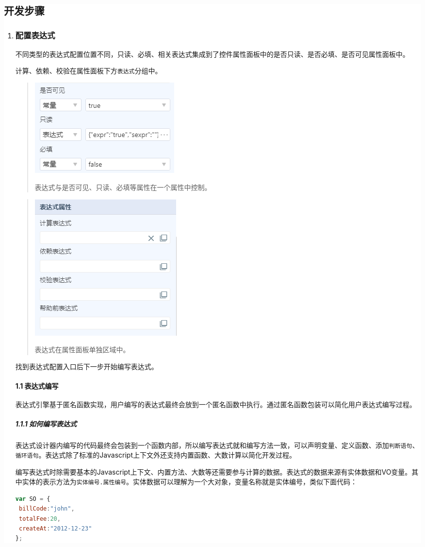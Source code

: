 ## 开发步骤

1. ### 配置表达式

   不同类型的表达式配置位置不同，只读、必填、相关表达式集成到了控件属性面板中的是否只读、是否必填、是否可见属性面板中。

   计算、依赖、校验在属性面板下方`表达式`分组中。

   > ![](./images/image-20211229191330183.png)
   >
   > 表达式与是否可见、只读、必填等属性在一个属性中控制。

   
   
   > ![](./images/image-20211229191549225.png)
   >
   > 表达式在属性面板单独区域中。
   
   找到表达式配置入口后下一步开始编写表达式。

   #### 1.1 表达式编写
   
   表达式引擎基于匿名函数实现，用户编写的表达式最终会放到一个匿名函数中执行。通过匿名函数包装可以简化用户表达式编写过程。
   
   ##### 1.1.1 如何编写表达式

   表达式设计器内编写的代码最终会包装到一个函数内部，所以编写表达式就和编写方法一致，可以声明变量、定义函数、添加`判断语句`、`循环语句`。表达式除了标准的Javascript上下文外还支持内置函数、大数计算以简化开发过程。
   
   编写表达式时除需要基本的Javascript上下文、内置方法、大数等还需要参与计算的数据。表达式的数据来源有实体数据和VO变量。其中实体的表示方法为`实体编号.属性编号`。实体数据可以理解为一个大对象，变量名称就是实体编号，类似下面代码：
   ```javascript
   var SO = {
    billCode:"john",
    totalFee:20,
    createAt:"2012-12-23"
   };
   ```
   
